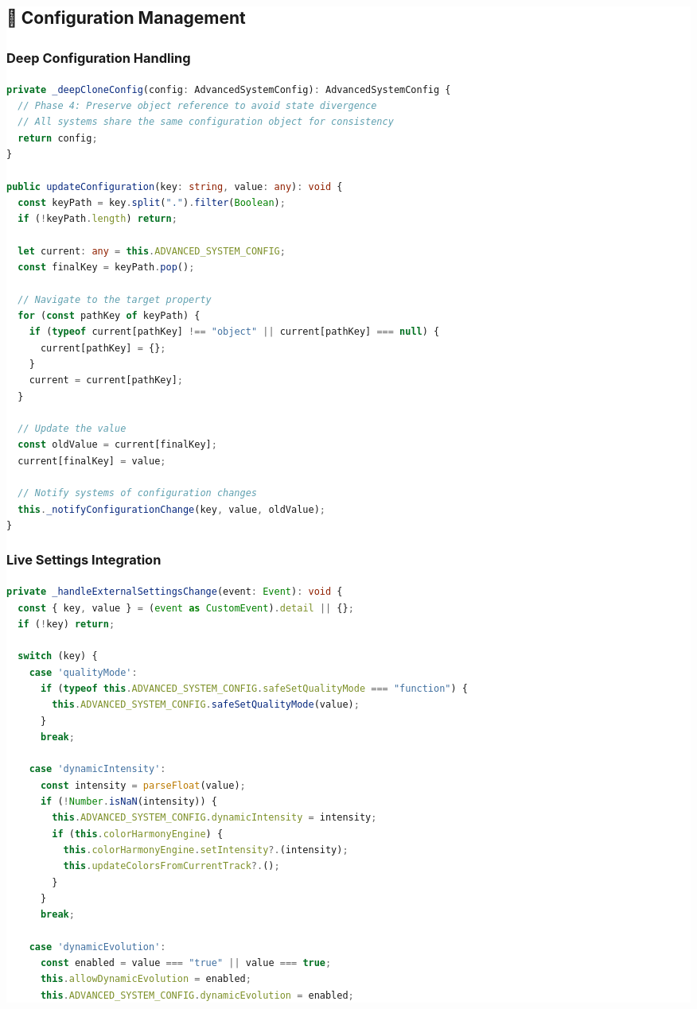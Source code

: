 
## 🔧 Configuration Management

### Deep Configuration Handling
```typescript
private _deepCloneConfig(config: AdvancedSystemConfig): AdvancedSystemConfig {
  // Phase 4: Preserve object reference to avoid state divergence
  // All systems share the same configuration object for consistency
  return config;
}

public updateConfiguration(key: string, value: any): void {
  const keyPath = key.split(".").filter(Boolean);
  if (!keyPath.length) return;
  
  let current: any = this.ADVANCED_SYSTEM_CONFIG;
  const finalKey = keyPath.pop();
  
  // Navigate to the target property
  for (const pathKey of keyPath) {
    if (typeof current[pathKey] !== "object" || current[pathKey] === null) {
      current[pathKey] = {};
    }
    current = current[pathKey];
  }
  
  // Update the value
  const oldValue = current[finalKey];
  current[finalKey] = value;
  
  // Notify systems of configuration changes
  this._notifyConfigurationChange(key, value, oldValue);
}
```

### Live Settings Integration
```typescript
private _handleExternalSettingsChange(event: Event): void {
  const { key, value } = (event as CustomEvent).detail || {};
  if (!key) return;
  
  switch (key) {
    case 'qualityMode':
      if (typeof this.ADVANCED_SYSTEM_CONFIG.safeSetQualityMode === "function") {
        this.ADVANCED_SYSTEM_CONFIG.safeSetQualityMode(value);
      }
      break;
      
    case 'dynamicIntensity':
      const intensity = parseFloat(value);
      if (!Number.isNaN(intensity)) {
        this.ADVANCED_SYSTEM_CONFIG.dynamicIntensity = intensity;
        if (this.colorHarmonyEngine) {
          this.colorHarmonyEngine.setIntensity?.(intensity);
          this.updateColorsFromCurrentTrack?.();
        }
      }
      break;
      
    case 'dynamicEvolution':
      const enabled = value === "true" || value === true;
      this.allowDynamicEvolution = enabled;
      this.ADVANCED_SYSTEM_CONFIG.dynamicEvolution = enabled;
```
